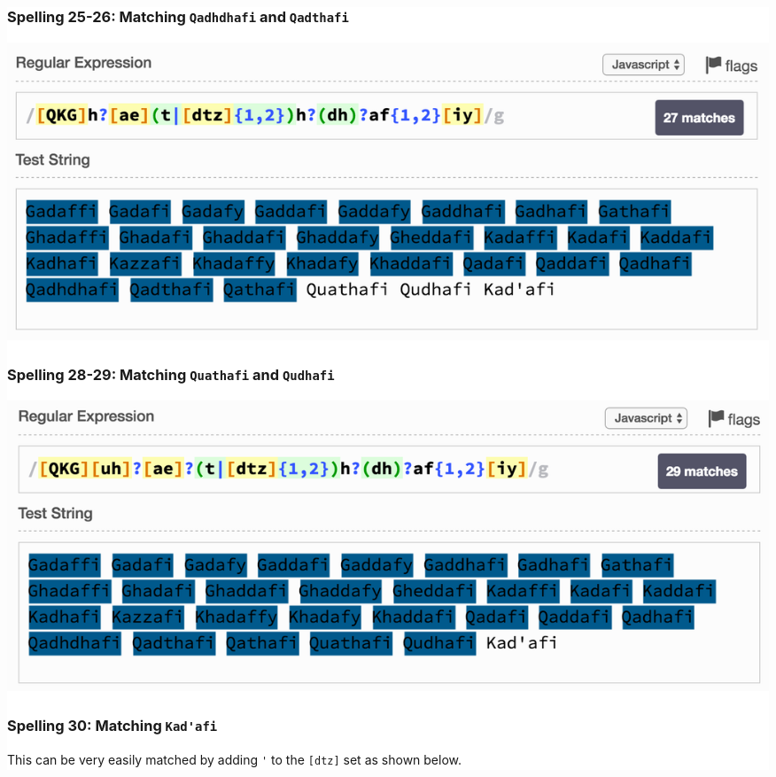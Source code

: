 ### Spelling 25-26: Matching `Qadhdhafi` and `Qadthafi`

![](images/regex-25-26.png)

### Spelling 28-29: Matching `Quathafi` and `Qudhafi`

![](images/regex-28-29.png)


### Spelling 30: Matching `Kad'afi`

This can be very easily matched by adding `'` to the `[dtz]` set as shown below.
